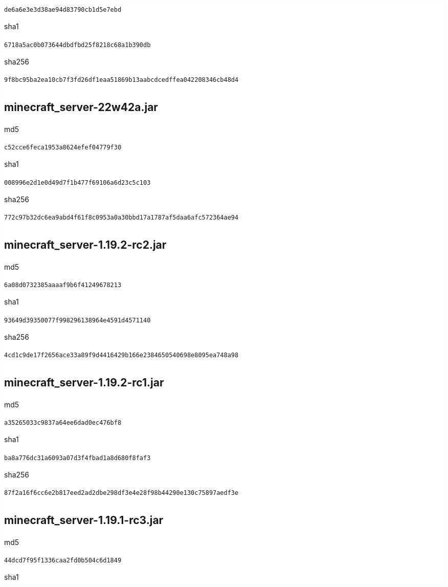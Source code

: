 `de6a6e3e3d38ae94d83790cb1d5e7ebd`

sha1

`6718a5ac0b073644dbdfbd25f8218c68a1b390db`

sha256

`9f8bc95ba2ea10cb7f3fd26df1eaa51869b13aabcdcedffea042208346cb48d4`

## minecraft_server-22w42a.jar

md5

`c52cce6feca1953a8624efef04779f30`

sha1

`008996e2d1e0d49d7f1b477f69106a6d23c5c103`

sha256

`772c97b32dc6ea9abd4f61f8c0953a0a30bbd17a1787af5daa6afc572364ae94`

## minecraft_server-1.19.2-rc2.jar

md5

`6a08d0732385aaaaf9b6f41249678213`

sha1

`93649d39350077f998296138964e4591d4571140`

sha256

`4cd1c9de17f2656ace33a89f9d4416429b166e2384650540698e8095ea748a98`

## minecraft_server-1.19.2-rc1.jar

md5

`a35265033c9837a64ee6dad0ec476bf8`

sha1

`ba8a776dc31a6093a07d3f4fbad1a8d680f8faf3`

sha256

`87f2a16f6cc6e2b817eed2ad2dbe298df3e4e28f98b44290e130c75897aedf3e`

## minecraft_server-1.19.1-rc3.jar

md5

`44dcd7f95f1336caa2fd0b504c6d1849`

sha1
